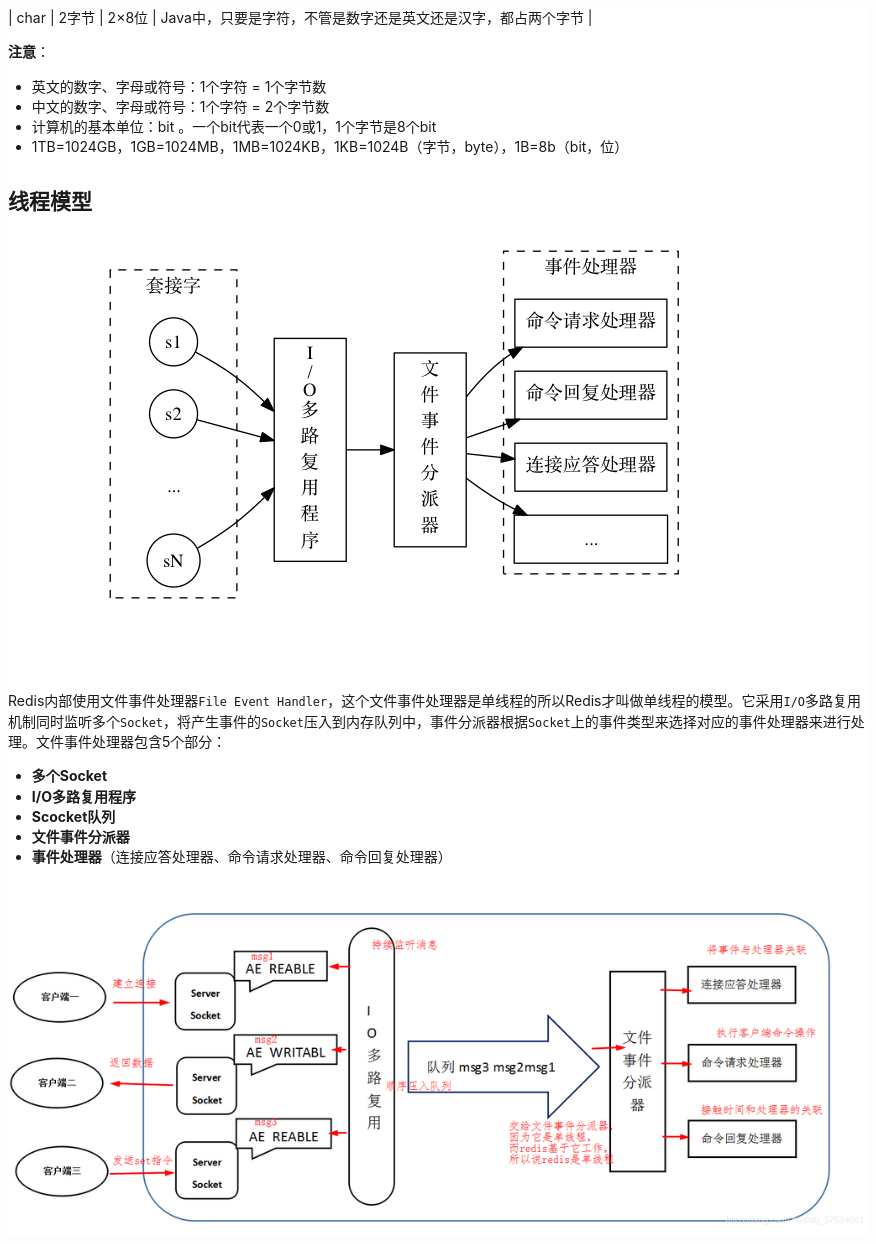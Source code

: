 | char    | 2字节      | 2×8位      | Java中，只要是字符，不管是数字还是英文还是汉字，都占两个字节 |

**注意**：

- 英文的数字、字母或符号：1个字符 = 1个字节数
- 中文的数字、字母或符号：1个字符 = 2个字节数
- 计算机的基本单位：bit 。一个bit代表一个0或1，1个字节是8个bit
- 1TB=1024GB，1GB=1024MB，1MB=1024KB，1KB=1024B（字节，byte），1B=8b（bit，位）



## 线程模型

![Redis线程模型](images/Middleware/Redis线程模型.png)

Redis内部使用文件事件处理器`File Event Handler`，这个文件事件处理器是单线程的所以Redis才叫做单线程的模型。它采用`I/O`多路复用机制同时监听多个`Socket`，将产生事件的`Socket`压入到内存队列中，事件分派器根据`Socket`上的事件类型来选择对应的事件处理器来进行处理。文件事件处理器包含5个部分：

- **多个Socket**
- **I/O多路复用程序**
- **Scocket队列**
- **文件事件分派器**
- **事件处理器**（连接应答处理器、命令请求处理器、命令回复处理器）

![Redis文件事件处理器](images/Middleware/Redis文件事件处理器.png)
